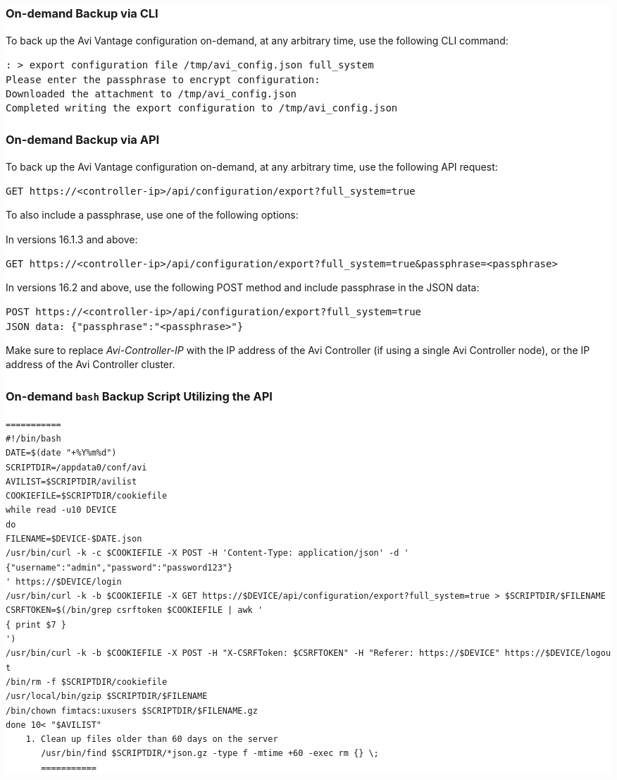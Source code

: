 ### On-demand Backup via CLI

To back up the Avi Vantage configuration on-demand, at any arbitrary time, use the following CLI command:

<pre class="">: &gt; export configuration file /tmp/avi_config.json full_system
Please enter the passphrase to encrypt configuration: 
Downloaded the attachment to /tmp/avi_config.json
Completed writing the export configuration to /tmp/avi_config.json</pre> 

### On-demand Backup via API

To back up the Avi Vantage configuration on-demand, at any arbitrary time, use the following API request:

<pre>GET https://&lt;controller-ip&gt;/api/configuration/export?full_system=true
</pre> 

To also include a passphrase, use one of the following options:

In versions 16.1.3 and above:

<pre class="">GET https://&lt;controller-ip&gt;/api/configuration/export?full_system=true&amp;passphrase=&lt;passphrase&gt;
</pre> 

In versions 16.2 and above, use the following POST method and include passphrase in the JSON data:

<pre class="">POST https://&lt;controller-ip&gt;/api/configuration/export?full_system=true
JSON data: {"passphrase":"&lt;passphrase&gt;"}</pre> 

Make sure to replace *Avi-Controller-IP* with the IP address of the Avi Controller (if using a single Avi Controller node), or the IP address of the Avi Controller cluster.

### On-demand <code>bash</code> Backup Script Utilizing the API

<pre><code class="language-lua">===========
#!/bin/bash
DATE=$(date "+%Y%m%d")
SCRIPTDIR=/appdata0/conf/avi
AVILIST=$SCRIPTDIR/avilist
COOKIEFILE=$SCRIPTDIR/cookiefile
while read -u10 DEVICE
do
FILENAME=$DEVICE-$DATE.json
/usr/bin/curl -k -c $COOKIEFILE -X POST -H 'Content-Type: application/json' -d '
{"username":"admin","password":"password123"}
' https://$DEVICE/login
/usr/bin/curl -k -b $COOKIEFILE -X GET https://$DEVICE/api/configuration/export?full_system=true &gt; $SCRIPTDIR/$FILENAME
CSRFTOKEN=$(/bin/grep csrftoken $COOKIEFILE | awk '
{ print $7 }
')
/usr/bin/curl -k -b $COOKIEFILE -X POST -H "X-CSRFToken: $CSRFTOKEN" -H "Referer: https://$DEVICE" https://$DEVICE/logout
/bin/rm -f $SCRIPTDIR/cookiefile
/usr/local/bin/gzip $SCRIPTDIR/$FILENAME
/bin/chown fimtacs:uxusers $SCRIPTDIR/$FILENAME.gz
done 10&lt; "$AVILIST"
    1. Clean up files older than 60 days on the server
       /usr/bin/find $SCRIPTDIR/*json.gz -type f -mtime +60 -exec rm {} \;
       ===========</code></pre>  
